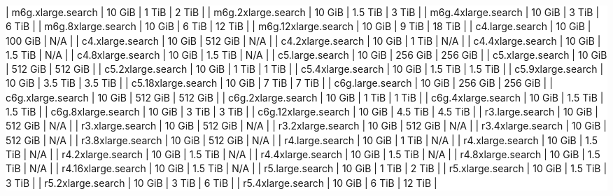 | m6g\.xlarge\.search | 10 GiB | 1 TiB | 2 TiB | 
| m6g\.2xlarge\.search | 10 GiB | 1\.5 TiB | 3 TiB | 
| m6g\.4xlarge\.search | 10 GiB | 3 TiB | 6 TiB | 
| m6g\.8xlarge\.search | 10 GiB | 6 TiB | 12 TiB | 
| m6g\.12xlarge\.search | 10 GiB | 9 TiB | 18 TiB | 
| c4\.large\.search | 10 GiB | 100 GiB | N/A | 
| c4\.xlarge\.search | 10 GiB | 512 GiB | N/A | 
| c4\.2xlarge\.search | 10 GiB | 1 TiB | N/A | 
| c4\.4xlarge\.search | 10 GiB | 1\.5 TiB | N/A | 
| c4\.8xlarge\.search | 10 GiB | 1\.5 TiB | N/A | 
| c5\.large\.search | 10 GiB | 256 GiB | 256 GiB | 
| c5\.xlarge\.search | 10 GiB | 512 GiB | 512 GiB | 
| c5\.2xlarge\.search | 10 GiB | 1 TiB | 1 TiB | 
| c5\.4xlarge\.search | 10 GiB | 1\.5 TiB | 1\.5 TiB | 
| c5\.9xlarge\.search | 10 GiB | 3\.5 TiB | 3\.5 TiB | 
| c5\.18xlarge\.search | 10 GiB | 7 TiB | 7 TiB | 
| c6g\.large\.search | 10 GiB | 256 GiB | 256 GiB | 
| c6g\.xlarge\.search | 10 GiB | 512 GiB | 512 GiB | 
| c6g\.2xlarge\.search | 10 GiB | 1 TiB | 1 TiB | 
| c6g\.4xlarge\.search | 10 GiB | 1\.5 TiB | 1\.5 TiB | 
| c6g\.8xlarge\.search | 10 GiB | 3 TiB | 3 TiB | 
| c6g\.12xlarge\.search | 10 GiB | 4\.5 TiB | 4\.5 TiB | 
| r3\.large\.search | 10 GiB | 512 GiB | N/A | 
| r3\.xlarge\.search | 10 GiB | 512 GiB | N/A | 
| r3\.2xlarge\.search | 10 GiB | 512 GiB | N/A | 
| r3\.4xlarge\.search | 10 GiB | 512 GiB | N/A | 
| r3\.8xlarge\.search | 10 GiB | 512 GiB | N/A | 
| r4\.large\.search | 10 GiB | 1 TiB | N/A | 
| r4\.xlarge\.search | 10 GiB | 1\.5 TiB | N/A | 
| r4\.2xlarge\.search | 10 GiB | 1\.5 TiB | N/A | 
| r4\.4xlarge\.search | 10 GiB | 1\.5 TiB | N/A | 
| r4\.8xlarge\.search | 10 GiB | 1\.5 TiB | N/A | 
| r4\.16xlarge\.search | 10 GiB | 1\.5 TiB | N/A | 
| r5\.large\.search | 10 GiB | 1 TiB | 2 TiB | 
| r5\.xlarge\.search | 10 GiB | 1\.5 TiB | 3 TiB | 
| r5\.2xlarge\.search | 10 GiB | 3 TiB | 6 TiB | 
| r5\.4xlarge\.search | 10 GiB | 6 TiB | 12 TiB | 